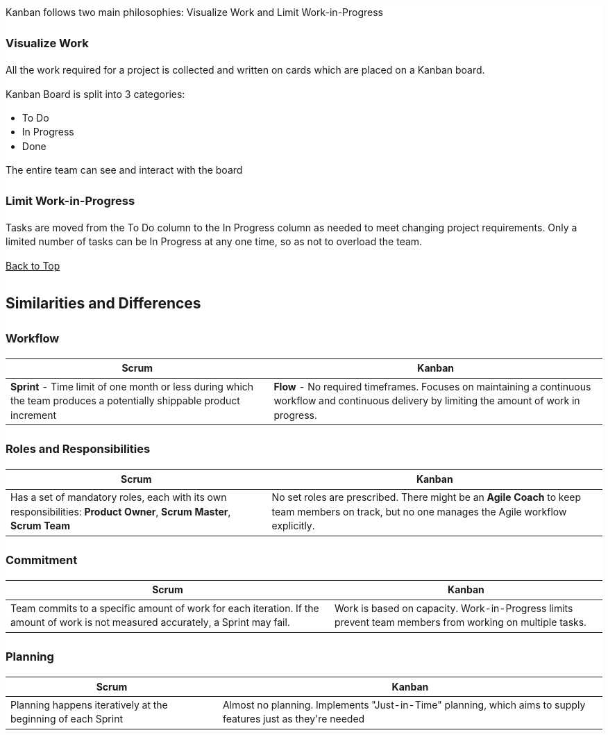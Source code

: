 Kanban follows two main philosophies: Visualize Work and Limit Work-in-Progress

### Visualize Work

All the work required for a project is collected and written on cards which are placed on a Kanban board.

Kanban Board is split into 3 categories: 
  - To Do
  - In Progress
  - Done

The entire team can see and interact with the board

### Limit Work-in-Progress

Tasks are moved from the To Do column to the In Progress column as needed to meet changing project requirements. Only a limited number of tasks can be In Progress at any one time, so as not to overload the team. 

[Back to Top](#the-agile-methodology)

## Similarities and Differences

### Workflow
|Scrum|Kanban|
|-|-|
|**Sprint** - Time limit of one month or less during which the team produces a potentially shippable product increment|**Flow** - No required timeframes. Focuses on maintaining a continuous workflow and continuous delivery by limiting the amount of work in progress.|

### Roles and Responsibilities
|Scrum|Kanban|
|-|-|
|Has a set of mandatory roles, each with its own responsibilities: **Product Owner**, **Scrum Master**, **Scrum Team** |No set roles are prescribed. There might be an **Agile Coach** to keep team members on track, but no one manages the Agile workflow explicitly.|

### Commitment
|Scrum|Kanban|
|-|-|
|Team commits to a specific amount of work for each iteration. If the amount of work is not measured accurately, a Sprint may fail.|Work is based on capacity. Work-in-Progress limits prevent team members from working on multiple tasks.|

### Planning
|Scrum|Kanban|
|-|-|
|Planning happens iteratively at the beginning of each Sprint|Almost no planning. Implements "Just-in-Time" planning, which aims to supply features just as they're needed|
